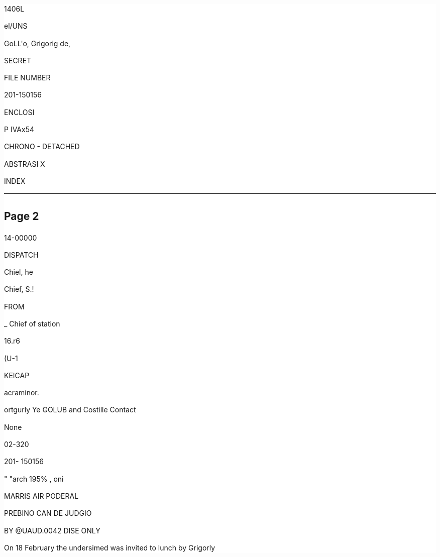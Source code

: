 1406L

el/UNS

GoLL'o, Grigorig de,

SECRET

FILE NUMBER

201-150156

ENCLOSI

P IVAx54

CHRONO - DETACHED

ABSTRASI X

INDEX

---

## Page 2

14-00000

DISPATCH

Chiel, he

Chief, S.!

FROM

_ Chief of station

16.r6

(U-1

KEICAP

acraminor.

ortgurly Ye GOLUB and Costille Contact

None

02-320

201- 150156

" "arch 195% , oni

MARRIS AIR PODERAL

PREBINO CAN DE JUDGIO

BY @UAUD.0042 DISE ONLY

On 18 February the undersimed was invited to lunch by Grigorly
